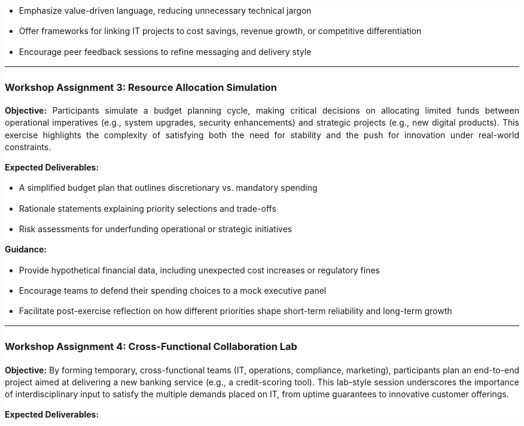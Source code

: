 - <p style="text-align: justify;">Emphasize value-driven language, reducing unnecessary technical jargon</p>
- <p style="text-align: justify;">Offer frameworks for linking IT projects to cost savings, revenue growth, or competitive differentiation</p>
- <p style="text-align: justify;">Encourage peer feedback sessions to refine messaging and delivery style</p>
---
### **Workshop Assignment 3:** Resource Allocation Simulation
<p style="text-align: justify;">
<strong>Objective:</strong> Participants simulate a budget planning cycle, making critical decisions on allocating limited funds between operational imperatives (e.g., system upgrades, security enhancements) and strategic projects (e.g., new digital products). This exercise highlights the complexity of satisfying both the need for stability and the push for innovation under real-world constraints.
</p>

<p style="text-align: justify;">
<strong>Expected Deliverables:</strong>
</p>

- <p style="text-align: justify;">A simplified budget plan that outlines discretionary vs. mandatory spending</p>
- <p style="text-align: justify;">Rationale statements explaining priority selections and trade-offs</p>
- <p style="text-align: justify;">Risk assessments for underfunding operational or strategic initiatives</p>
<p style="text-align: justify;">
<strong>Guidance:</strong>
</p>

- <p style="text-align: justify;">Provide hypothetical financial data, including unexpected cost increases or regulatory fines</p>
- <p style="text-align: justify;">Encourage teams to defend their spending choices to a mock executive panel</p>
- <p style="text-align: justify;">Facilitate post-exercise reflection on how different priorities shape short-term reliability and long-term growth</p>
---
### **Workshop Assignment 4:** Cross-Functional Collaboration Lab
<p style="text-align: justify;">
<strong>Objective:</strong> By forming temporary, cross-functional teams (IT, operations, compliance, marketing), participants plan an end-to-end project aimed at delivering a new banking service (e.g., a credit-scoring tool). This lab-style session underscores the importance of interdisciplinary input to satisfy the multiple demands placed on IT, from uptime guarantees to innovative customer offerings.
</p>

<p style="text-align: justify;">
<strong>Expected Deliverables:</strong>
</p>
